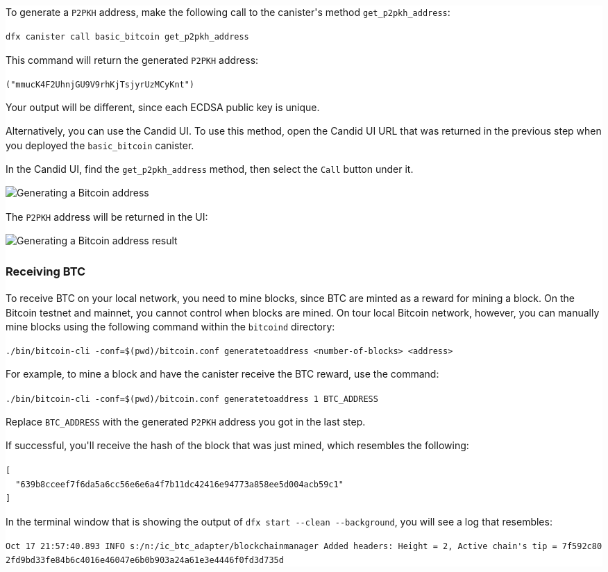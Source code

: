 To generate a `P2PKH` address, make the following call to the canister's method `get_p2pkh_address`:

```
dfx canister call basic_bitcoin get_p2pkh_address
```

This command will return the generated `P2PKH` address:

```
("mmucK4F2UhnjGU9V9rhKjTsjyrUzMCyKnt")
```

Your output will be different, since each ECDSA public key is unique. 

Alternatively, you can use the Candid UI. To use this method, open the Candid UI URL that was returned in the previous step when you deployed the `basic_bitcoin` canister. 

In the Candid UI, find the `get_p2pkh_address` method, then select the `Call` button under it. 

![Generating a Bitcoin address](../_attachments/Candid_BTC.png)

The `P2PKH` address will be returned in the UI:

![Generating a Bitcoin address result](../_attachments/Candid_BTC2.png)

### Receiving BTC

To receive BTC on your local network, you need to mine blocks, since BTC are minted as a reward for mining a block. On the Bitcoin testnet and mainnet, you cannot control when blocks are mined. On tour local Bitcoin network, however, you can manually mine blocks using the following command within the `bitcoind` directory:

```
./bin/bitcoin-cli -conf=$(pwd)/bitcoin.conf generatetoaddress <number-of-blocks> <address>
```

For example, to mine a block and have the canister receive the BTC reward, use the command:

```
./bin/bitcoin-cli -conf=$(pwd)/bitcoin.conf generatetoaddress 1 BTC_ADDRESS
```

Replace `BTC_ADDRESS` with the generated `P2PKH` address you got in the last step. 

If successful, you'll receive the hash of the block that was just mined, which resembles the following:

```
[
  "639b8cceef7f6da5a6cc56e6e6a4f7b11dc42416e94773a858ee5d004acb59c1"
]
```

In the terminal window that is showing the output of `dfx start --clean --background`, you will see a log that resembles:

```
Oct 17 21:57:40.893 INFO s:/n:/ic_btc_adapter/blockchainmanager Added headers: Height = 2, Active chain's tip = 7f592c802fd9bd33fe84b6c4016e46047e6b0b903a24a61e3e4446f0fd3d735d
```
